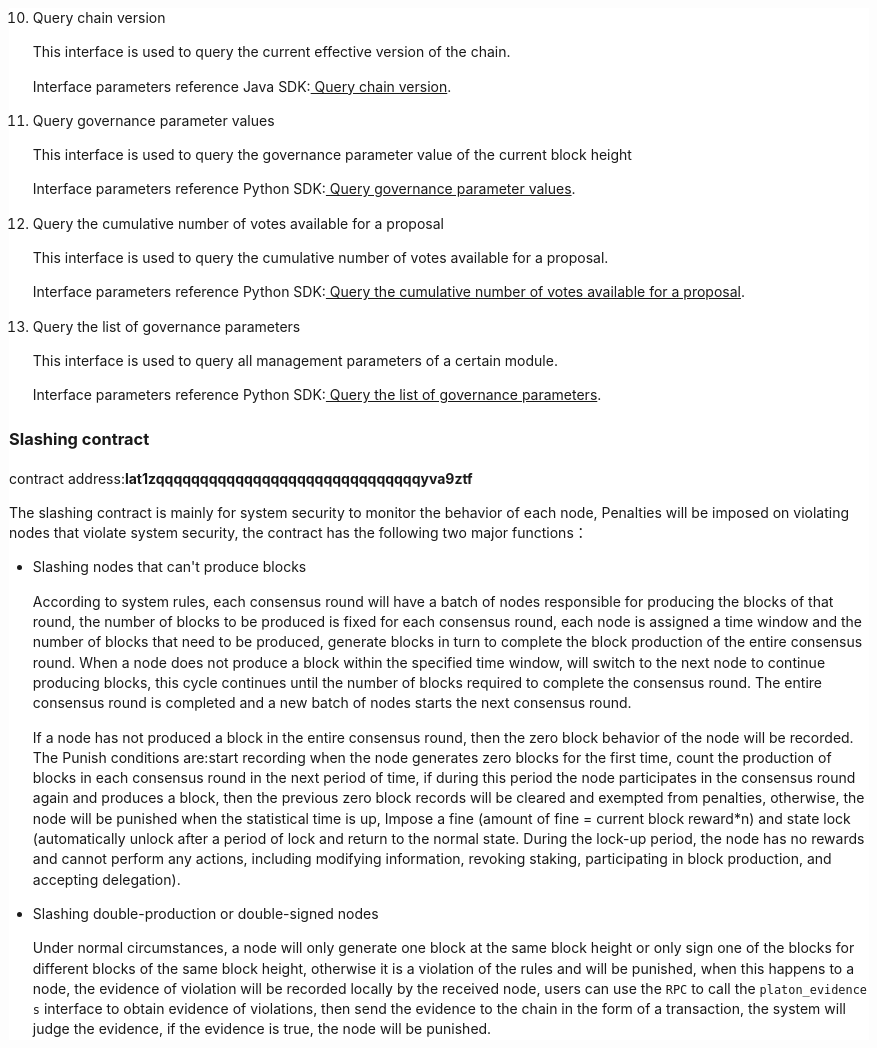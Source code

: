 10. Query chain version

    This interface is used to query the current effective version of the chain.

    Interface parameters reference Java SDK:[ Query chain version](/docs/en/Java_SDK#getactiveversion). 

11. Query governance parameter values

    This interface is used to query the governance parameter value of the current block height

    Interface parameters reference Python SDK:[ Query governance parameter values](/docs/en/Python_SDK#query-the-governance-parameter-value-of-the-current-block-height). 
    
12. Query the cumulative number of votes available for a proposal
  
    This interface is used to query the cumulative number of votes available for a proposal.

    Interface parameters reference Python SDK:[ Query the cumulative number of votes available for a proposal](/docs/en/Python_SDK#query-the-cumulative-number-of-votes-available-for-a-proposal). 
    
13. Query the list of governance parameters
  
    This interface is used to query all management parameters of a certain module.

    Interface parameters reference Python SDK:[ Query the list of governance parameters](/docs/en/Python_SDK#query-the-list-of-proposals). 

### Slashing contract

contract address:**lat1zqqqqqqqqqqqqqqqqqqqqqqqqqqqqqqyva9ztf**

The slashing contract is mainly for system security to monitor the behavior of each node, Penalties will be imposed on violating nodes that violate system security, the contract has the following two major functions：

- Slashing nodes that can't produce blocks

  According to system rules, each consensus round will have a batch of nodes responsible for producing the blocks of that round, the number of blocks to be produced is fixed for each consensus round, each node is assigned a time window and the number of blocks that need to be produced, generate blocks in turn to complete the block production of the entire consensus round. When a node does not produce a block within the specified time window, will switch to the next node to continue producing blocks, this cycle continues until the number of blocks required to complete the consensus round. The entire consensus round is completed and a new batch of nodes starts the next consensus round. 

  If a node has not produced a block in the entire consensus round, then the zero block behavior of the node will be recorded. The Punish conditions are:start recording when the node generates zero blocks for the first time, count the production of blocks in each consensus round in the next period of time, if during this period the node participates in the consensus round again and produces a block, then the previous zero block records will be cleared and exempted from penalties, otherwise, the node will be punished when the statistical time is up, Impose a fine (amount of fine = current block reward*n) and state lock (automatically unlock after a period of lock and return to the normal state. During the lock-up period, the node has no rewards and cannot perform any actions, including modifying information, revoking staking, participating in block production, and accepting delegation).

- Slashing double-production or double-signed nodes

  Under normal circumstances, a node will only generate one block at the same block height or only sign one of the blocks for different blocks of the same block height, otherwise it is a violation of the rules and will be punished, when this happens to a node, the evidence of violation will be recorded locally by the received node, users can use the `RPC` to call the `platon_evidences` interface to obtain evidence of violations, then send the evidence to the chain in the form of a transaction, the system will judge the evidence, if the evidence is true, the node will be punished.
